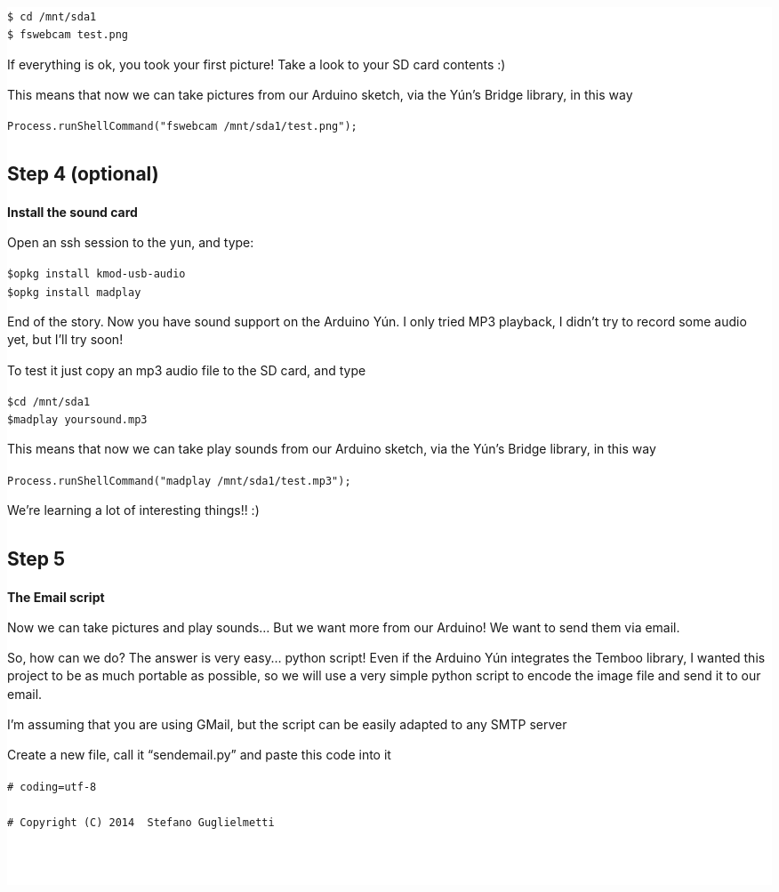 <pre><code>$ cd /mnt/sda1
$ fswebcam test.png
</code></pre>

<p>If everything is ok, you took your first picture! Take a look to your SD card contents :)</p>

<p>This means that now we can take pictures from our Arduino sketch, via the Yún&rsquo;s Bridge library, in this way</p>

<pre><code>Process.runShellCommand("fswebcam /mnt/sda1/test.png");
</code></pre>

<h2>Step 4 (optional)</h2>

<p><strong>Install the sound card</strong></p>

<p>Open an ssh session to the yun, and type:</p>

<pre><code>$opkg install kmod-usb-audio
$opkg install madplay
</code></pre>

<p>End of the story. Now you have sound support on the Arduino Yún. I only tried MP3 playback, I didn&rsquo;t try to record some audio yet, but I&rsquo;ll try soon!</p>

<p>To test it just copy an mp3 audio file to the SD card, and type</p>

<pre><code>$cd /mnt/sda1
$madplay yoursound.mp3  
</code></pre>

<p>This means that now we can take play sounds from our Arduino sketch, via the Yún&rsquo;s Bridge library, in this way</p>

<pre><code>Process.runShellCommand("madplay /mnt/sda1/test.mp3");
</code></pre>

<p>We&rsquo;re learning a lot of interesting things!! :)</p>

<h2>Step 5</h2>

<p><strong>The Email script</strong></p>

<p>Now we can take pictures and play sounds&hellip; But we want more from our Arduino! We want to send them via email.</p>

<p>So, how can we do? The answer is very easy&hellip; python script! Even if the Arduino Yún integrates the Temboo library, I wanted this project to be as much portable as possible, so we will use a very simple python script to encode the image file and send it to our email.</p>

<p>I&rsquo;m assuming that you are using GMail, but the script can be easily adapted to any SMTP server</p>

<p>Create a new file, call it &ldquo;sendemail.py&rdquo; and paste this code into it</p>

<pre><code># coding=utf-8

# Copyright (C) 2014  Stefano Guglielmetti
